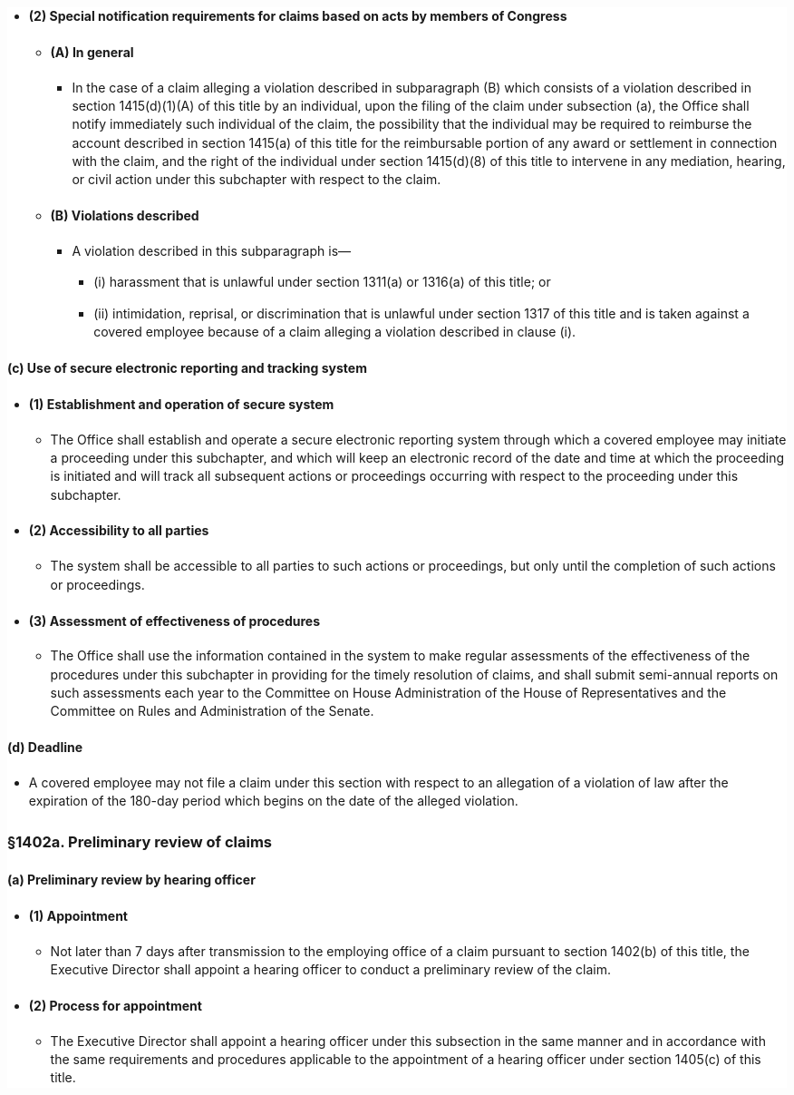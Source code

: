 * #### (2) Special notification requirements for claims based on acts by members of Congress
  * #### (A) In general
    * In the case of a claim alleging a violation described in subparagraph (B) which consists of a violation described in section 1415(d)(1)(A) of this title by an individual, upon the filing of the claim under subsection (a), the Office shall notify immediately such individual of the claim, the possibility that the individual may be required to reimburse the account described in section 1415(a) of this title for the reimbursable portion of any award or settlement in connection with the claim, and the right of the individual under section 1415(d)(8) of this title to intervene in any mediation, hearing, or civil action under this subchapter with respect to the claim.

  * #### (B) Violations described
    * A violation described in this subparagraph is—

      * (i) harassment that is unlawful under section 1311(a) or 1316(a) of this title; or

      * (ii) intimidation, reprisal, or discrimination that is unlawful under section 1317 of this title and is taken against a covered employee because of a claim alleging a violation described in clause (i).

#### (c) Use of secure electronic reporting and tracking system
* #### (1) Establishment and operation of secure system
  * The Office shall establish and operate a secure electronic reporting system through which a covered employee may initiate a proceeding under this subchapter, and which will keep an electronic record of the date and time at which the proceeding is initiated and will track all subsequent actions or proceedings occurring with respect to the proceeding under this subchapter.

* #### (2) Accessibility to all parties
  * The system shall be accessible to all parties to such actions or proceedings, but only until the completion of such actions or proceedings.

* #### (3) Assessment of effectiveness of procedures
  * The Office shall use the information contained in the system to make regular assessments of the effectiveness of the procedures under this subchapter in providing for the timely resolution of claims, and shall submit semi-annual reports on such assessments each year to the Committee on House Administration of the House of Representatives and the Committee on Rules and Administration of the Senate.

#### (d) Deadline
* A covered employee may not file a claim under this section with respect to an allegation of a violation of law after the expiration of the 180-day period which begins on the date of the alleged violation.

### §1402a. Preliminary review of claims
#### (a) Preliminary review by hearing officer
* #### (1) Appointment
  * Not later than 7 days after transmission to the employing office of a claim pursuant to section 1402(b) of this title, the Executive Director shall appoint a hearing officer to conduct a preliminary review of the claim.

* #### (2) Process for appointment
  * The Executive Director shall appoint a hearing officer under this subsection in the same manner and in accordance with the same requirements and procedures applicable to the appointment of a hearing officer under section 1405(c) of this title.
